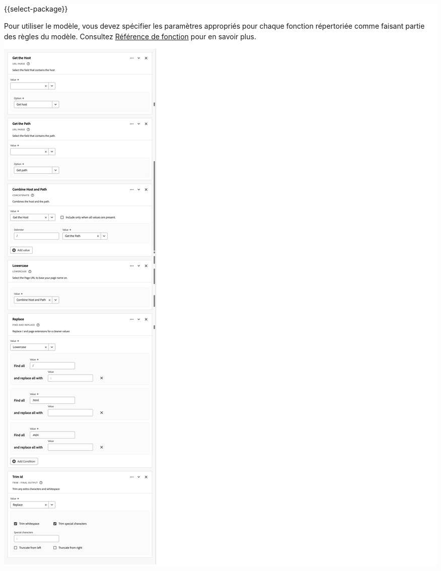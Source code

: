 {{select-package}}

Pour utiliser le modèle, vous devez spécifier les paramètres appropriés pour chaque fonction répertoriée comme faisant partie des règles du modèle. Consultez [Référence de fonction](#function-reference) pour en savoir plus.

![Copie d’écran du nom de page à partir du créateur de règles d’URL](assets/function-template-page-name-from-url.png)
